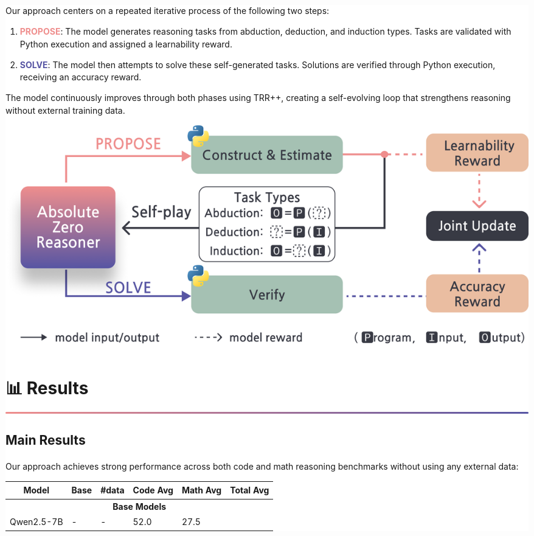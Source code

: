 Our approach centers on a repeated iterative process of the following two steps:

1. <span style="color:#EF8E8D"><b>PROPOSE</b></span>: The model generates reasoning tasks from abduction, deduction, and induction types. Tasks are validated with Python execution and assigned a learnability reward.

2. <span style="color:#5755A3"><b>SOLVE</b></span>: The model then attempts to solve these self-generated tasks. Solutions are verified through Python execution, receiving an accuracy reward.

The model continuously improves through both phases using TRR++, creating a self-evolving loop that strengthens reasoning without external training data.

![Absolute Zero Reasoner](assets/azr.png)


<div align="left">
  <h1 id="results">📊 Results</h1>
  <hr style="height: 3px; background: linear-gradient(90deg, #EF8E8D, #5755A3); border: none; border-radius: 3px;">
</div>

## Main Results

Our approach achieves strong performance across both code and math reasoning benchmarks without using any external data:

<table>
  <thead>
    <tr>
      <th align="center">Model</th>
      <th align="center">Base</th>
      <th align="center">#data</th>
      <th align="center">Code Avg</th>
      <th align="center">Math Avg</th>
      <th align="center">Total Avg</th>
    </tr>
  </thead>
  <tbody>
    <!-- Base Models Section -->
    <tr>
      <td colspan="6" align="center"><b>Base Models</b></td>
    </tr>
    <tr>
      <td>Qwen2.5-7B</td>
      <td>-</td>
      <td>-</td>
      <td>52.0</td>
      <td>27.5</td>